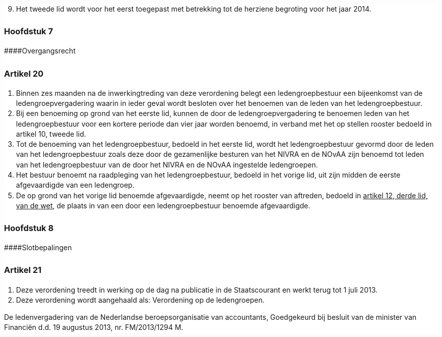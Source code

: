 9.  Het tweede lid wordt voor het eerst toegepast met betrekking tot de herziene begroting voor het jaar 2014.   

### Hoofdstuk  7  

####Overgangsrecht

### Artikel  20  

1.  Binnen zes maanden na de inwerkingtreding van deze verordening belegt een ledengroepbestuur een bijeenkomst van de ledengroepvergadering waarin in ieder geval wordt besloten over het benoemen van de leden van het ledengroepbestuur.   
2.  Bij een benoeming op grond van het eerste lid, kunnen de door de ledengroepvergadering te benoemen leden van het ledengroepbestuur voor een kortere periode dan vier jaar worden benoemd, in verband met het op stellen rooster bedoeld in artikel 10, tweede lid.   
3.  Tot de benoeming van het ledengroepbestuur, bedoeld in het eerste lid, wordt het ledengroepbestuur gevormd door de leden van het ledengroepbestuur zoals deze door de gezamenlijke besturen van het NIVRA en de NOvAA zijn benoemd tot leden van het ledengroepbestuur van de door het NIVRA en de NOvAA ingestelde ledengroepen.   
4.  Het bestuur benoemt na raadpleging van het ledengroepbestuur, bedoeld in het vorige lid, uit zijn midden de eerste afgevaardigde van een ledengroep.   
5.  De op grond van het vorige lid benoemde afgevaardigde, neemt op het rooster van aftreden, bedoeld in [artikel 12, derde lid, van de wet](../../../../../../wet/wet/op/het/accountantsberoep/BWBR0032573/README.md), de plaats in van een door een ledengroepbestuur benoemde afgevaardigde.   

### Hoofdstuk  8  

####Slotbepalingen

### Artikel  21  

1.  Deze verordening treedt in werking op de dag na publicatie in de Staatscourant en werkt terug tot 1 juli 2013.   
2.  Deze verordening wordt aangehaald als: Verordening op de ledengroepen.   

De ledenvergadering van de Nederlandse beroepsorganisatie van accountants,   Goedgekeurd bij besluit van de minister van Financiën d.d. 19 augustus 2013, nr. FM/2013/1294 M.    
